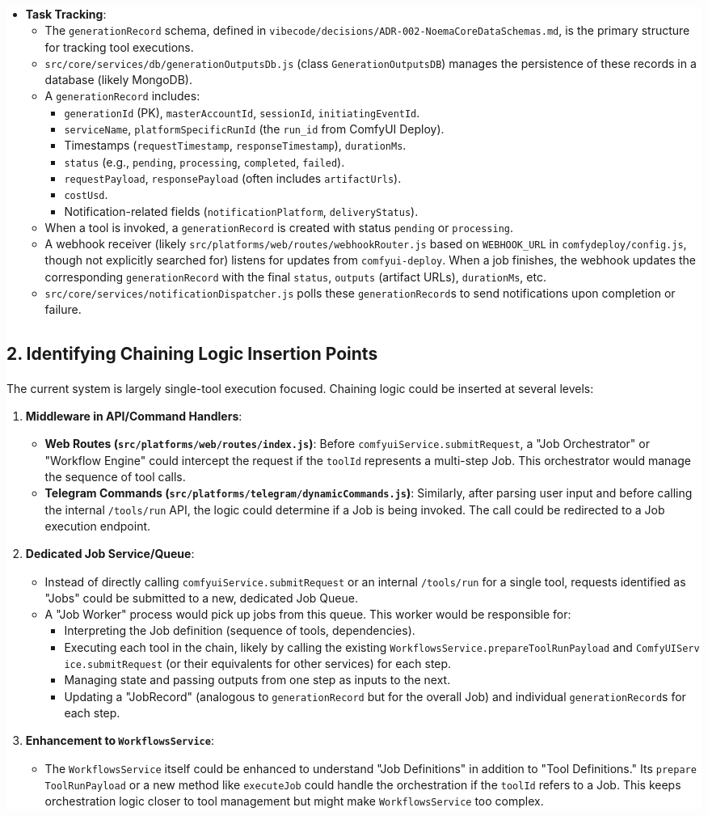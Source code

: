 *   **Task Tracking**:
    *   The `generationRecord` schema, defined in `vibecode/decisions/ADR-002-NoemaCoreDataSchemas.md`, is the primary structure for tracking tool executions.
    *   `src/core/services/db/generationOutputsDb.js` (class `GenerationOutputsDB`) manages the persistence of these records in a database (likely MongoDB).
    *   A `generationRecord` includes:
        *   `generationId` (PK), `masterAccountId`, `sessionId`, `initiatingEventId`.
        *   `serviceName`, `platformSpecificRunId` (the `run_id` from ComfyUI Deploy).
        *   Timestamps (`requestTimestamp`, `responseTimestamp`), `durationMs`.
        *   `status` (e.g., `pending`, `processing`, `completed`, `failed`).
        *   `requestPayload`, `responsePayload` (often includes `artifactUrls`).
        *   `costUsd`.
        *   Notification-related fields (`notificationPlatform`, `deliveryStatus`).
    *   When a tool is invoked, a `generationRecord` is created with status `pending` or `processing`.
    *   A webhook receiver (likely `src/platforms/web/routes/webhookRouter.js` based on `WEBHOOK_URL` in `comfydeploy/config.js`, though not explicitly searched for) listens for updates from `comfyui-deploy`. When a job finishes, the webhook updates the corresponding `generationRecord` with the final `status`, `outputs` (artifact URLs), `durationMs`, etc.
    *   `src/core/services/notificationDispatcher.js` polls these `generationRecord`s to send notifications upon completion or failure.

## 2. Identifying Chaining Logic Insertion Points

The current system is largely single-tool execution focused. Chaining logic could be inserted at several levels:

1.  **Middleware in API/Command Handlers**:
    *   **Web Routes (`src/platforms/web/routes/index.js`)**: Before `comfyuiService.submitRequest`, a "Job Orchestrator" or "Workflow Engine" could intercept the request if the `toolId` represents a multi-step Job. This orchestrator would manage the sequence of tool calls.
    *   **Telegram Commands (`src/platforms/telegram/dynamicCommands.js`)**: Similarly, after parsing user input and before calling the internal `/tools/run` API, the logic could determine if a Job is being invoked. The call could be redirected to a Job execution endpoint.

2.  **Dedicated Job Service/Queue**:
    *   Instead of directly calling `comfyuiService.submitRequest` or an internal `/tools/run` for a single tool, requests identified as "Jobs" could be submitted to a new, dedicated Job Queue.
    *   A "Job Worker" process would pick up jobs from this queue. This worker would be responsible for:
        *   Interpreting the Job definition (sequence of tools, dependencies).
        *   Executing each tool in the chain, likely by calling the existing `WorkflowsService.prepareToolRunPayload` and `ComfyUIService.submitRequest` (or their equivalents for other services) for each step.
        *   Managing state and passing outputs from one step as inputs to the next.
        *   Updating a "JobRecord" (analogous to `generationRecord` but for the overall Job) and individual `generationRecord`s for each step.

3.  **Enhancement to `WorkflowsService`**:
    *   The `WorkflowsService` itself could be enhanced to understand "Job Definitions" in addition to "Tool Definitions." Its `prepareToolRunPayload` or a new method like `executeJob` could handle the orchestration if the `toolId` refers to a Job. This keeps orchestration logic closer to tool management but might make `WorkflowsService` too complex.
